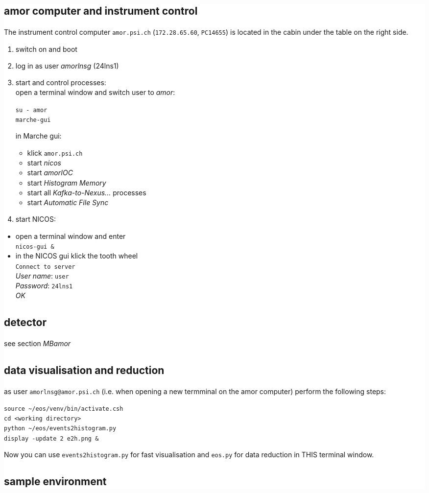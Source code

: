 ## amor computer and instrument control

The instrument control computer `amor.psi.ch` (`172.28.65.60`, `PC14655`) 
is located in the cabin under the table on the right side.

1. switch on and boot
1. log in as user *amorlnsg* (24lns1)
1. start and control processes:  
   open a terminal window and switch user to *amor*:

   ```
   su - amor
   marche-gui
   ```
     
   in Marche gui:

   - klick `amor.psi.ch`
   - start *nicos*
   - start *amorIOC*
   - start *Histogram Memory*
   - start all *Kafka-to-Nexus...* processes 
   - start *Automatic File Sync*

1. start NICOS:
      
  - open a terminal window and enter  
    `nicos-gui &`
  - in the NICOS gui klick the tooth wheel  
    `Connect to server`  
    *User name*: `user`  
    *Password*: `24lns1`  
    *OK*

## detector 

see section *MBamor*

  
## data visualisation and reduction

as user `amorlnsg@amor.psi.ch` (i.e. when opening a new termminal on the amor computer)
perform the following steps:

```
source ~/eos/venv/bin/activate.csh
cd <working directory>
python ~/eos/events2histogram.py
display -update 2 e2h.png &
```

Now you can use `events2histogram.py` for fast visualisation and
`eos.py` for data reduction in THIS terminal window.

## sample environment
